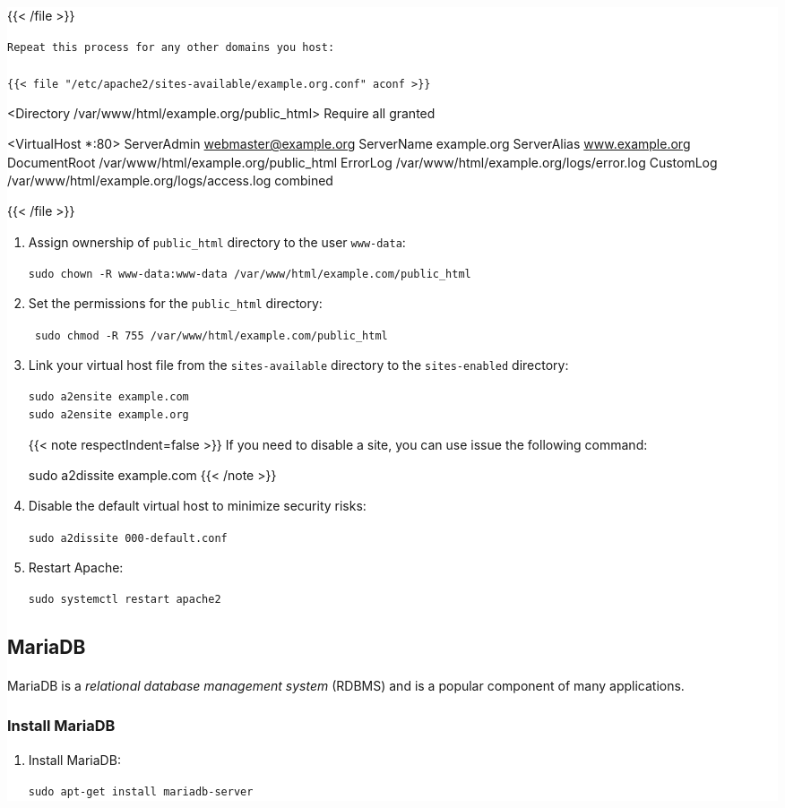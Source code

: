 {{< /file >}}


    Repeat this process for any other domains you host:

    {{< file "/etc/apache2/sites-available/example.org.conf" aconf >}}
<Directory /var/www/html/example.org/public_html>
        Require all granted
</Directory>

<VirtualHost *:80>
     ServerAdmin webmaster@example.org
     ServerName example.org
     ServerAlias www.example.org
     DocumentRoot /var/www/html/example.org/public_html
     ErrorLog /var/www/html/example.org/logs/error.log
     CustomLog /var/www/html/example.org/logs/access.log combined
</VirtualHost>

{{< /file >}}

1.  Assign ownership of `public_html` directory to the user `www-data`:

        sudo chown -R www-data:www-data /var/www/html/example.com/public_html

1. Set the permissions for the `public_html` directory:

        sudo chmod -R 755 /var/www/html/example.com/public_html

1.  Link your virtual host file from the `sites-available` directory to the `sites-enabled` directory:

        sudo a2ensite example.com
        sudo a2ensite example.org

    {{< note respectIndent=false >}}
If you need to disable a site, you can use issue the following command:

    sudo a2dissite example.com
    {{< /note >}}

1.  Disable the default virtual host to minimize security risks:

        sudo a2dissite 000-default.conf

1.  Restart Apache:

        sudo systemctl restart apache2


## MariaDB

MariaDB is a *relational database management system* (RDBMS) and is a popular component of many applications.

### Install MariaDB

1.  Install MariaDB:

        sudo apt-get install mariadb-server

